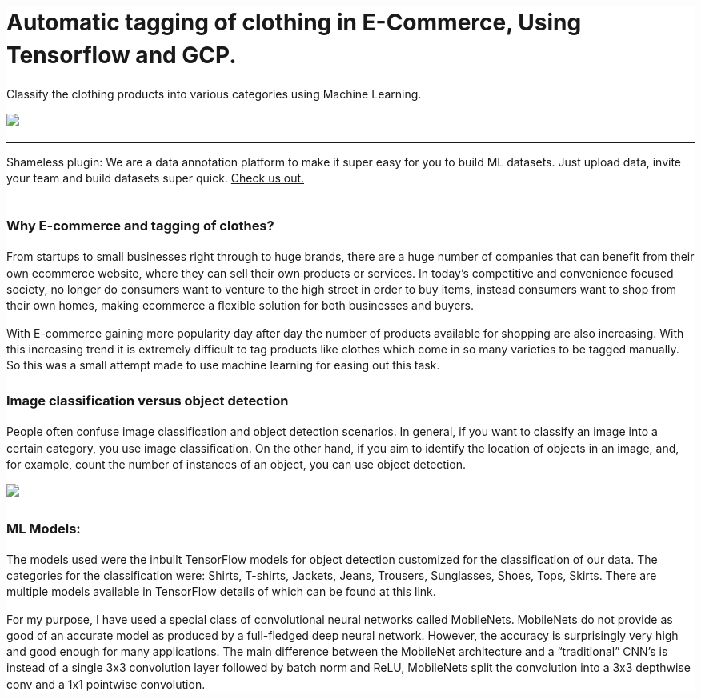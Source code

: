# **Automatic tagging of clothing in E-Commerce, Using Tensorflow and GCP.**

Classify the clothing products into various categories using Machine Learning.

![](https://cdn-images-1.medium.com/max/1600/1*npSKkU2trCVSIJEeld1EuQ.png)

*****

Shameless plugin: We are a data annotation platform to make it super easy for
you to build ML datasets. Just upload data, invite your team and build datasets
super quick. [Check us out.](https://dataturks.com/index.php?s=blg)

*****

### **Why E-commerce and tagging of clothes?**

From startups to small businesses right through to huge brands, there are a huge
number of companies that can benefit from their own ecommerce website, where
they can sell their own products or services. In today’s competitive and
convenience focused society, no longer do consumers want to venture to the high
street in order to buy items, instead consumers want to shop from their own
homes, making ecommerce a flexible solution for both businesses and buyers.

With E-commerce gaining more popularity day after day the number of products
available for shopping are also increasing. With this increasing trend it is
extremely difficult to tag products like clothes which come in so many varieties
to be tagged manually. So this was a small attempt made to use machine learning
for easing out this task.

### Image classification versus object detection

People often confuse image classification and object detection scenarios. In
general, if you want to classify an image into a certain category, you use image
classification. On the other hand, if you aim to identify the location of
objects in an image, and, for example, count the number of instances of an
object, you can use object detection.

![](https://cdn-images-1.medium.com/max/1600/1*46fE66L6jCtKo1dN14jKYg.png)

### **ML Models:**

The models used were the inbuilt TensorFlow models for object detection
customized for the classification of our data. The categories for the
classification were: Shirts, T-shirts, Jackets, Jeans, Trousers, Sunglasses,
Shoes, Tops, Skirts. There are multiple models available in TensorFlow details
of which can be found at this
[link](https://github.com/tensorflow/models/blob/master/research/object_detection/g3doc/detection_model_zoo.md).

For my purpose, I have used a special class of convolutional neural networks
called MobileNets. MobileNets do not provide as good of an accurate model as
produced by a full-fledged deep neural network. However, the accuracy is
surprisingly very high and good enough for many applications. The main
difference between the MobileNet architecture and a “traditional” CNN’s is
instead of a single 3x3 convolution layer followed by batch norm and ReLU,
MobileNets split the convolution into a 3x3 depthwise conv and a 1x1 pointwise
convolution.
